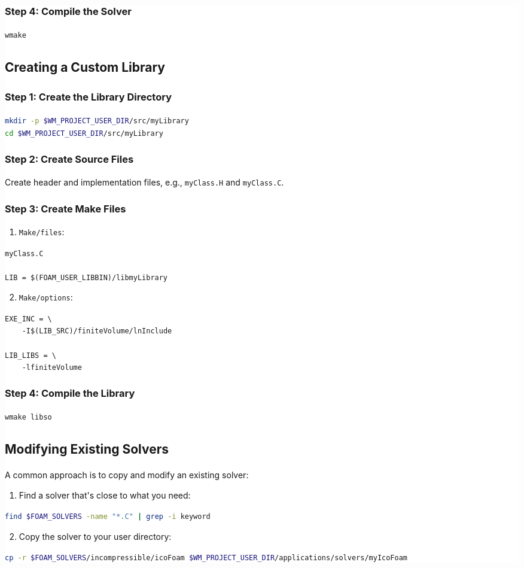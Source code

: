 ### Step 4: Compile the Solver

```bash
wmake
```

## Creating a Custom Library

### Step 1: Create the Library Directory

```bash
mkdir -p $WM_PROJECT_USER_DIR/src/myLibrary
cd $WM_PROJECT_USER_DIR/src/myLibrary
```

### Step 2: Create Source Files

Create header and implementation files, e.g., `myClass.H` and `myClass.C`.

### Step 3: Create Make Files

1. `Make/files`:
```
myClass.C

LIB = $(FOAM_USER_LIBBIN)/libmyLibrary
```

2. `Make/options`:
```
EXE_INC = \
    -I$(LIB_SRC)/finiteVolume/lnInclude

LIB_LIBS = \
    -lfiniteVolume
```

### Step 4: Compile the Library

```bash
wmake libso
```

## Modifying Existing Solvers

A common approach is to copy and modify an existing solver:

1. Find a solver that's close to what you need:
```bash
find $FOAM_SOLVERS -name "*.C" | grep -i keyword
```

2. Copy the solver to your user directory:
```bash
cp -r $FOAM_SOLVERS/incompressible/icoFoam $WM_PROJECT_USER_DIR/applications/solvers/myIcoFoam
```
